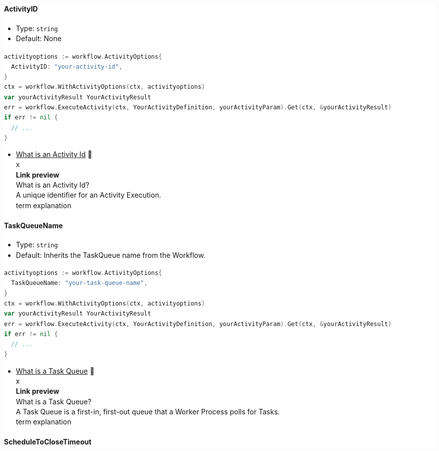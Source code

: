 #### ActivityID

- Type: `string`
- Default: None

```go
activityoptions := workflow.ActivityOptions{
  ActivityID: "your-activity-id",
}
ctx = workflow.WithActivityOptions(ctx, activityoptions)
var yourActivityResult YourActivityResult
err = workflow.ExecuteActivity(ctx, YourActivityDefinition, yourActivityParam).Get(ctx, &yourActivityResult)
if err != nil {
  // ...
}
```

- [What is an Activity Id](/activities#activity-id) <span id="i-6f8aa4b5-1f85-49ac-86ac-587b171cb6b6" class="clickable-i clickable-link-preview">🔗</span><div id="preview-modal-6f8aa4b5-1f85-49ac-86ac-587b171cb6b6" class="preview-modal"><div class="modal-header"><div id="x-6f8aa4b5-1f85-49ac-86ac-587b171cb6b6" class="clickable-x clickable-link-preview">x</div><b>Link preview</b></div><div class="preview-modal-title">What is an Activity Id?</div><div class="preview-modal-description">A unique identifier for an Activity Execution.</div><div class="preview-modal-tags"><span class="preview-modal-tag">term</span> <span class="preview-modal-tag">explanation</span></div></div>

#### TaskQueueName

- Type: `string`
- Default: Inherits the TaskQueue name from the Workflow.

```go
activityoptions := workflow.ActivityOptions{
  TaskQueueName: "your-task-queue-name",
}
ctx = workflow.WithActivityOptions(ctx, activityoptions)
var yourActivityResult YourActivityResult
err = workflow.ExecuteActivity(ctx, YourActivityDefinition, yourActivityParam).Get(ctx, &yourActivityResult)
if err != nil {
  // ...
}
```

- [What is a Task Queue](/workers#task-queue) <span id="i-af311e25-d31f-4b07-b0fd-f073ecc425c7" class="clickable-i clickable-link-preview">🔗</span><div id="preview-modal-af311e25-d31f-4b07-b0fd-f073ecc425c7" class="preview-modal"><div class="modal-header"><div id="x-af311e25-d31f-4b07-b0fd-f073ecc425c7" class="clickable-x clickable-link-preview">x</div><b>Link preview</b></div><div class="preview-modal-title">What is a Task Queue?</div><div class="preview-modal-description">A Task Queue is a first-in, first-out queue that a Worker Process polls for Tasks.</div><div class="preview-modal-tags"><span class="preview-modal-tag">term</span> <span class="preview-modal-tag">explanation</span></div></div>

#### ScheduleToCloseTimeout
